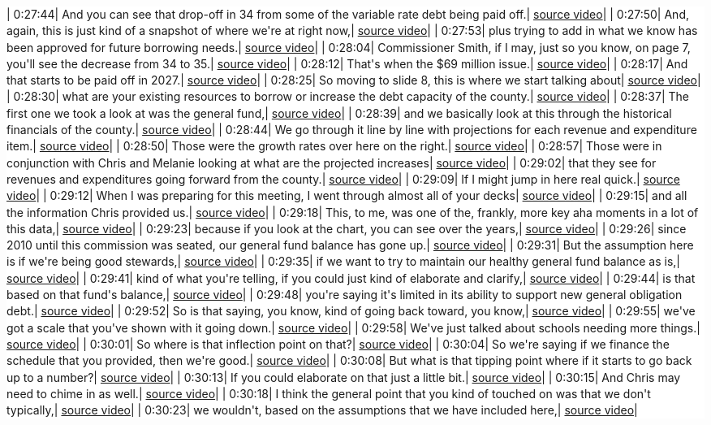 | 0:27:44| And you can see that drop-off in 34 from some of the variable rate debt being paid off.| [source video](https://archive.org/details/CoComR267190219ChairmanBriefing?start=1664)|
| 0:27:50| And, again, this is just kind of a snapshot of where we're at right now,| [source video](https://archive.org/details/CoComR267190219ChairmanBriefing?start=1670)|
| 0:27:53| plus trying to add in what we know has been approved for future borrowing needs.| [source video](https://archive.org/details/CoComR267190219ChairmanBriefing?start=1673)|
| 0:28:04| Commissioner Smith, if I may, just so you know, on page 7, you'll see the decrease from 34 to 35.| [source video](https://archive.org/details/CoComR267190219ChairmanBriefing?start=1684)|
| 0:28:12| That's when the $69 million issue.| [source video](https://archive.org/details/CoComR267190219ChairmanBriefing?start=1692)|
| 0:28:17| And that starts to be paid off in 2027.| [source video](https://archive.org/details/CoComR267190219ChairmanBriefing?start=1697)|
| 0:28:25| So moving to slide 8, this is where we start talking about| [source video](https://archive.org/details/CoComR267190219ChairmanBriefing?start=1705)|
| 0:28:30| what are your existing resources to borrow or increase the debt capacity of the county.| [source video](https://archive.org/details/CoComR267190219ChairmanBriefing?start=1710)|
| 0:28:37| The first one we took a look at was the general fund,| [source video](https://archive.org/details/CoComR267190219ChairmanBriefing?start=1717)|
| 0:28:39| and we basically look at this through the historical financials of the county.| [source video](https://archive.org/details/CoComR267190219ChairmanBriefing?start=1719)|
| 0:28:44| We go through it line by line with projections for each revenue and expenditure item.| [source video](https://archive.org/details/CoComR267190219ChairmanBriefing?start=1724)|
| 0:28:50| Those were the growth rates over here on the right.| [source video](https://archive.org/details/CoComR267190219ChairmanBriefing?start=1730)|
| 0:28:57| Those were in conjunction with Chris and Melanie looking at what are the projected increases| [source video](https://archive.org/details/CoComR267190219ChairmanBriefing?start=1737)|
| 0:29:02| that they see for revenues and expenditures going forward from the county.| [source video](https://archive.org/details/CoComR267190219ChairmanBriefing?start=1742)|
| 0:29:09| If I might jump in here real quick.| [source video](https://archive.org/details/CoComR267190219ChairmanBriefing?start=1749)|
| 0:29:12| When I was preparing for this meeting, I went through almost all of your decks| [source video](https://archive.org/details/CoComR267190219ChairmanBriefing?start=1752)|
| 0:29:15| and all the information Chris provided us.| [source video](https://archive.org/details/CoComR267190219ChairmanBriefing?start=1755)|
| 0:29:18| This, to me, was one of the, frankly, more key aha moments in a lot of this data,| [source video](https://archive.org/details/CoComR267190219ChairmanBriefing?start=1758)|
| 0:29:23| because if you look at the chart, you can see over the years,| [source video](https://archive.org/details/CoComR267190219ChairmanBriefing?start=1763)|
| 0:29:26| since 2010 until this commission was seated, our general fund balance has gone up.| [source video](https://archive.org/details/CoComR267190219ChairmanBriefing?start=1766)|
| 0:29:31| But the assumption here is if we're being good stewards,| [source video](https://archive.org/details/CoComR267190219ChairmanBriefing?start=1771)|
| 0:29:35| if we want to try to maintain our healthy general fund balance as is,| [source video](https://archive.org/details/CoComR267190219ChairmanBriefing?start=1775)|
| 0:29:41| kind of what you're telling, if you could just kind of elaborate and clarify,| [source video](https://archive.org/details/CoComR267190219ChairmanBriefing?start=1781)|
| 0:29:44| is that based on that fund's balance,| [source video](https://archive.org/details/CoComR267190219ChairmanBriefing?start=1784)|
| 0:29:48| you're saying it's limited in its ability to support new general obligation debt.| [source video](https://archive.org/details/CoComR267190219ChairmanBriefing?start=1788)|
| 0:29:52| So is that saying, you know, kind of going back toward, you know,| [source video](https://archive.org/details/CoComR267190219ChairmanBriefing?start=1792)|
| 0:29:55| we've got a scale that you've shown with it going down.| [source video](https://archive.org/details/CoComR267190219ChairmanBriefing?start=1795)|
| 0:29:58| We've just talked about schools needing more things.| [source video](https://archive.org/details/CoComR267190219ChairmanBriefing?start=1798)|
| 0:30:01| So where is that inflection point on that?| [source video](https://archive.org/details/CoComR267190219ChairmanBriefing?start=1801)|
| 0:30:04| So we're saying if we finance the schedule that you provided, then we're good.| [source video](https://archive.org/details/CoComR267190219ChairmanBriefing?start=1804)|
| 0:30:08| But what is that tipping point where if it starts to go back up to a number?| [source video](https://archive.org/details/CoComR267190219ChairmanBriefing?start=1808)|
| 0:30:13| If you could elaborate on that just a little bit.| [source video](https://archive.org/details/CoComR267190219ChairmanBriefing?start=1813)|
| 0:30:15| And Chris may need to chime in as well.| [source video](https://archive.org/details/CoComR267190219ChairmanBriefing?start=1815)|
| 0:30:18| I think the general point that you kind of touched on was that we don't typically,| [source video](https://archive.org/details/CoComR267190219ChairmanBriefing?start=1818)|
| 0:30:23| we wouldn't, based on the assumptions that we have included here,| [source video](https://archive.org/details/CoComR267190219ChairmanBriefing?start=1823)|